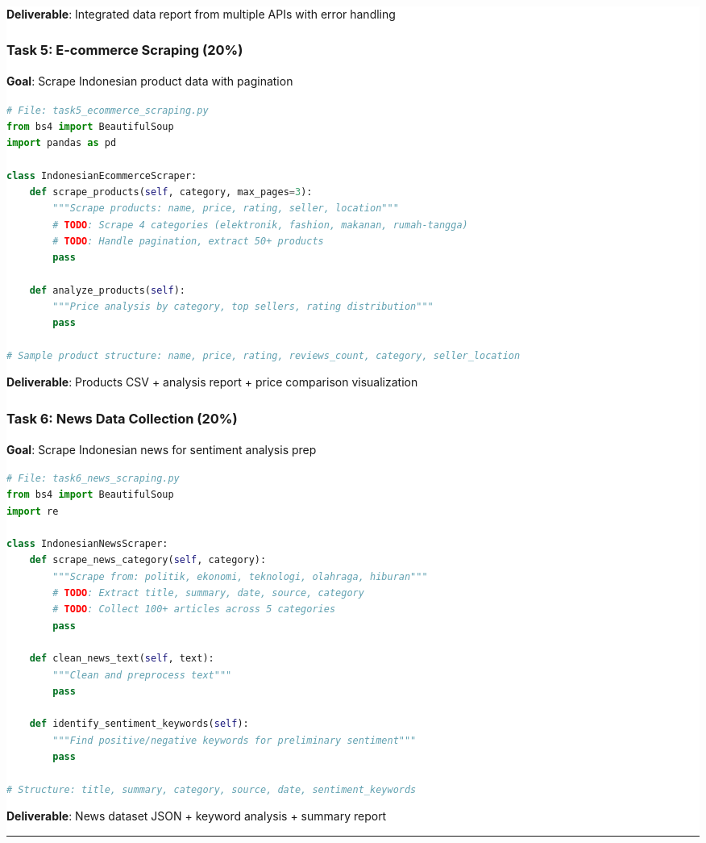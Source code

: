 **Deliverable**: Integrated data report from multiple APIs with error handling

### Task 5: E-commerce Scraping (20%)
**Goal**: Scrape Indonesian product data with pagination

```python
# File: task5_ecommerce_scraping.py
from bs4 import BeautifulSoup
import pandas as pd

class IndonesianEcommerceScraper:
    def scrape_products(self, category, max_pages=3):
        """Scrape products: name, price, rating, seller, location"""
        # TODO: Scrape 4 categories (elektronik, fashion, makanan, rumah-tangga)
        # TODO: Handle pagination, extract 50+ products
        pass
    
    def analyze_products(self):
        """Price analysis by category, top sellers, rating distribution"""
        pass

# Sample product structure: name, price, rating, reviews_count, category, seller_location
```

**Deliverable**: Products CSV + analysis report + price comparison visualization

### Task 6: News Data Collection (20%)
**Goal**: Scrape Indonesian news for sentiment analysis prep

```python
# File: task6_news_scraping.py
from bs4 import BeautifulSoup
import re

class IndonesianNewsScraper:
    def scrape_news_category(self, category):
        """Scrape from: politik, ekonomi, teknologi, olahraga, hiburan"""
        # TODO: Extract title, summary, date, source, category
        # TODO: Collect 100+ articles across 5 categories
        pass
    
    def clean_news_text(self, text):
        """Clean and preprocess text"""
        pass
    
    def identify_sentiment_keywords(self):
        """Find positive/negative keywords for preliminary sentiment"""
        pass

# Structure: title, summary, category, source, date, sentiment_keywords
```

**Deliverable**: News dataset JSON + keyword analysis + summary report

---